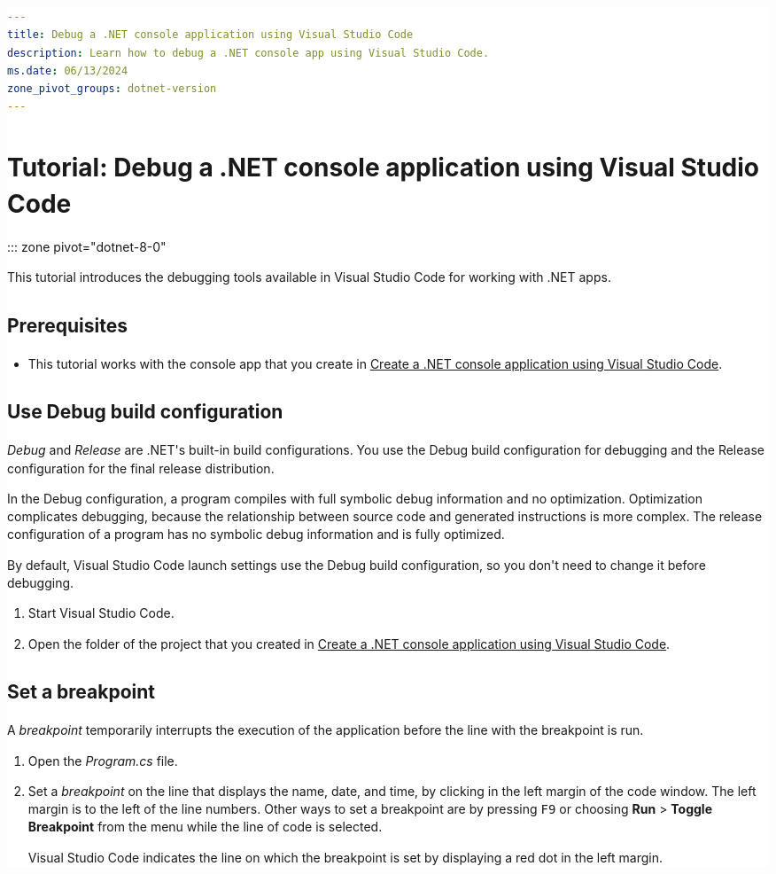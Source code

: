 ```yaml
---
title: Debug a .NET console application using Visual Studio Code
description: Learn how to debug a .NET console app using Visual Studio Code.
ms.date: 06/13/2024
zone_pivot_groups: dotnet-version
---
```

# Tutorial: Debug a .NET console application using Visual Studio Code

::: zone pivot="dotnet-8-0"

This tutorial introduces the debugging tools available in Visual Studio Code for working with .NET apps.

## Prerequisites

- This tutorial works with the console app that you create in [Create a .NET console application using Visual Studio Code](with-visual-studio-code.md).

## Use Debug build configuration

*Debug* and *Release* are .NET's built-in build configurations. You use the Debug build configuration for debugging and the Release configuration for the final release distribution.

In the Debug configuration, a program compiles with full symbolic debug information and no optimization. Optimization complicates debugging, because the relationship between source code and generated instructions is more complex. The release configuration of a program has no symbolic debug information and is fully optimized.

By default, Visual Studio Code launch settings use the Debug build configuration, so you don't need to change it before debugging.

1. Start Visual Studio Code.

1. Open the folder of the project that you created in [Create a .NET console application using Visual Studio Code](with-visual-studio-code.md).

## Set a breakpoint

A *breakpoint* temporarily interrupts the execution of the application before the line with the breakpoint is run.

1. Open the *Program.cs* file.

1. Set a *breakpoint* on the line that displays the name, date, and time, by clicking in the left margin of the code window. The left margin is to the left of the line numbers. Other ways to set a breakpoint are by pressing <kbd>F9</kbd> or choosing **Run** > **Toggle Breakpoint** from the menu while the line of code is selected.

   Visual Studio Code indicates the line on which the breakpoint is set by displaying a red dot in the left margin.
